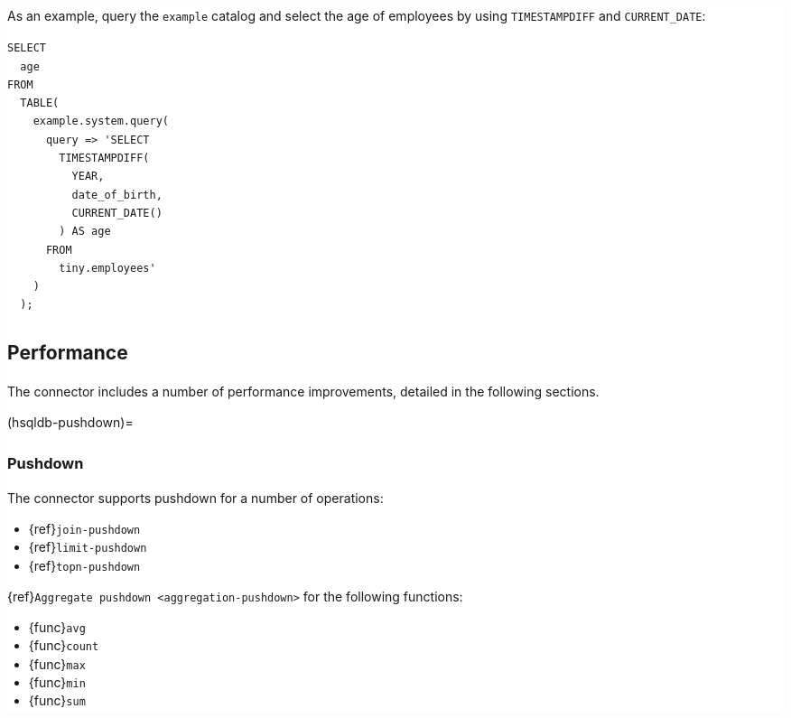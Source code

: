 As an example, query the `example` catalog and select the age of employees by
using `TIMESTAMPDIFF` and `CURRENT_DATE`:

```
SELECT
  age
FROM
  TABLE(
    example.system.query(
      query => 'SELECT
        TIMESTAMPDIFF(
          YEAR,
          date_of_birth,
          CURRENT_DATE()
        ) AS age
      FROM
        tiny.employees'
    )
  );
```

```{include} query-table-function-ordering.fragment
```

## Performance

The connector includes a number of performance improvements, detailed in the
following sections.

(hsqldb-pushdown)=
### Pushdown

The connector supports pushdown for a number of operations:

- {ref}`join-pushdown`
- {ref}`limit-pushdown`
- {ref}`topn-pushdown`

{ref}`Aggregate pushdown <aggregation-pushdown>` for the following functions:

- {func}`avg`
- {func}`count`
- {func}`max`
- {func}`min`
- {func}`sum`

```{include} pushdown-correctness-behavior.fragment
```

```{include} no-pushdown-text-type.fragment
```
